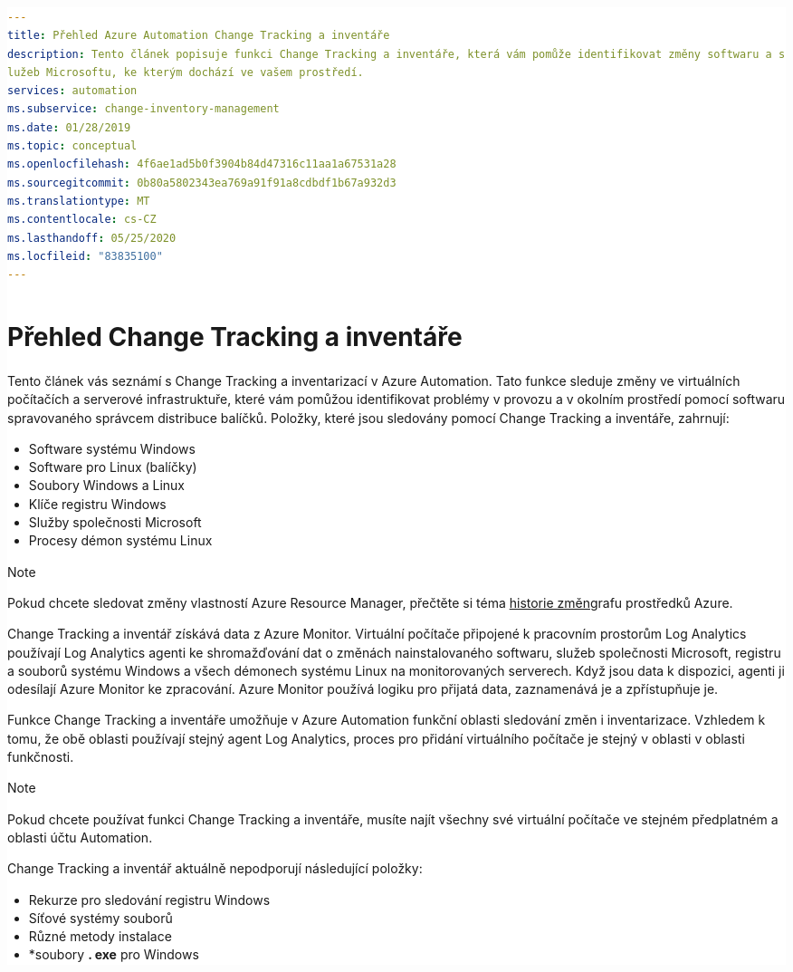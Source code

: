 ```yaml
---
title: Přehled Azure Automation Change Tracking a inventáře
description: Tento článek popisuje funkci Change Tracking a inventáře, která vám pomůže identifikovat změny softwaru a služeb Microsoftu, ke kterým dochází ve vašem prostředí.
services: automation
ms.subservice: change-inventory-management
ms.date: 01/28/2019
ms.topic: conceptual
ms.openlocfilehash: 4f6ae1ad5b0f3904b84d47316c11aa1a67531a28
ms.sourcegitcommit: 0b80a5802343ea769a91f91a8cdbdf1b67a932d3
ms.translationtype: MT
ms.contentlocale: cs-CZ
ms.lasthandoff: 05/25/2020
ms.locfileid: "83835100"
---
```

# <a name="change-tracking-and-inventory-overview"></a>Přehled Change Tracking a inventáře

Tento článek vás seznámí s Change Tracking a inventarizací v Azure Automation. Tato funkce sleduje změny ve virtuálních počítačích a serverové infrastruktuře, které vám pomůžou identifikovat problémy v provozu a v okolním prostředí pomocí softwaru spravovaného správcem distribuce balíčků. Položky, které jsou sledovány pomocí Change Tracking a inventáře, zahrnují: 

- Software systému Windows
- Software pro Linux (balíčky)
- Soubory Windows a Linux
- Klíče registru Windows
- Služby společnosti Microsoft
- Procesy démon systému Linux

> [!NOTE]
> Pokud chcete sledovat změny vlastností Azure Resource Manager, přečtěte si téma [historie změn](../governance/resource-graph/how-to/get-resource-changes.md)grafu prostředků Azure.

Change Tracking a inventář získává data z Azure Monitor. Virtuální počítače připojené k pracovním prostorům Log Analytics používají Log Analytics agenti ke shromažďování dat o změnách nainstalovaného softwaru, služeb společnosti Microsoft, registru a souborů systému Windows a všech démonech systému Linux na monitorovaných serverech. Když jsou data k dispozici, agenti ji odesílají Azure Monitor ke zpracování. Azure Monitor používá logiku pro přijatá data, zaznamenává je a zpřístupňuje je. 

Funkce Change Tracking a inventáře umožňuje v Azure Automation funkční oblasti sledování změn i inventarizace. Vzhledem k tomu, že obě oblasti používají stejný agent Log Analytics, proces pro přidání virtuálního počítače je stejný v oblasti v oblasti funkčnosti. 

> [!NOTE]
> Pokud chcete používat funkci Change Tracking a inventáře, musíte najít všechny své virtuální počítače ve stejném předplatném a oblasti účtu Automation.

Change Tracking a inventář aktuálně nepodporují následující položky:

* Rekurze pro sledování registru Windows
* Síťové systémy souborů
* Různé metody instalace
* *soubory **. exe** pro Windows
